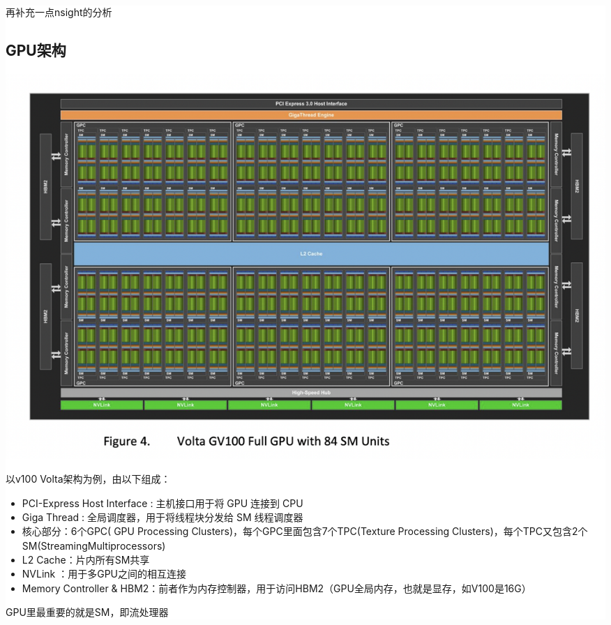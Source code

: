 再补充一点nsight的分析

## GPU架构

![v100](v100_arch.png)

以v100 Volta架构为例，由以下组成：
- PCI-Express Host Interface : 主机接口用于将 GPU 连接到 CPU
- Giga Thread : 全局调度器，用于将线程块分发给 SM 线程调度器
- 核心部分：6个GPC( GPU Processing Clusters)，每个GPC里面包含7个TPC(Texture Processing Clusters)，每个TPC又包含2个SM(StreamingMultiprocessors)
- L2 Cache：片内所有SM共享
- NVLink ：用于多GPU之间的相互连接
- Memory Controller & HBM2：前者作为内存控制器，用于访问HBM2（GPU全局内存，也就是显存，如V100是16G）

GPU里最重要的就是SM，即流处理器
